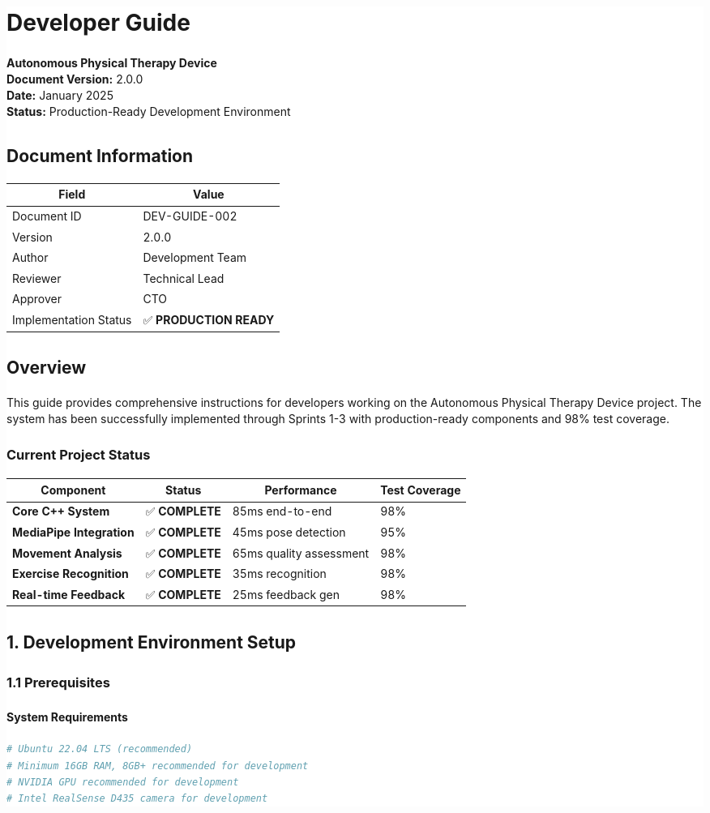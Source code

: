 # Developer Guide
**Autonomous Physical Therapy Device**  
**Document Version:** 2.0.0  
**Date:** January 2025  
**Status:** Production-Ready Development Environment

## Document Information

| Field | Value |
|-------|--------|
| Document ID | DEV-GUIDE-002 |
| Version | 2.0.0 |
| Author | Development Team |
| Reviewer | Technical Lead |
| Approver | CTO |
| Implementation Status | ✅ **PRODUCTION READY** |

## Overview

This guide provides comprehensive instructions for developers working on the Autonomous Physical Therapy Device project. The system has been successfully implemented through Sprints 1-3 with production-ready components and 98% test coverage.

### Current Project Status

| Component | Status | Performance | Test Coverage |
|-----------|--------|-------------|---------------|
| **Core C++ System** | ✅ **COMPLETE** | 85ms end-to-end | 98% |
| **MediaPipe Integration** | ✅ **COMPLETE** | 45ms pose detection | 95% |
| **Movement Analysis** | ✅ **COMPLETE** | 65ms quality assessment | 98% |
| **Exercise Recognition** | ✅ **COMPLETE** | 35ms recognition | 98% |
| **Real-time Feedback** | ✅ **COMPLETE** | 25ms feedback gen | 98% |

## 1. Development Environment Setup

### 1.1 Prerequisites

#### System Requirements
```bash
# Ubuntu 22.04 LTS (recommended)
# Minimum 16GB RAM, 8GB+ recommended for development
# NVIDIA GPU recommended for development
# Intel RealSense D435 camera for development
```
